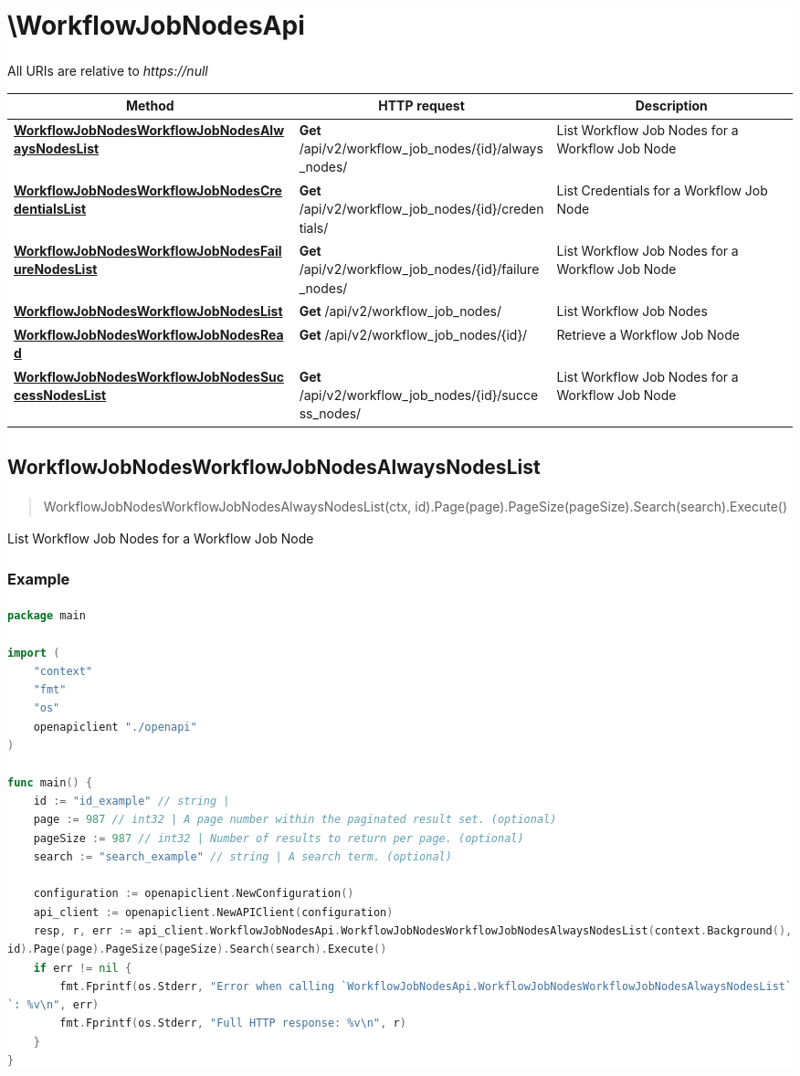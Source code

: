 # \WorkflowJobNodesApi

All URIs are relative to *https://null*

Method | HTTP request | Description
------------- | ------------- | -------------
[**WorkflowJobNodesWorkflowJobNodesAlwaysNodesList**](WorkflowJobNodesApi.md#WorkflowJobNodesWorkflowJobNodesAlwaysNodesList) | **Get** /api/v2/workflow_job_nodes/{id}/always_nodes/ |  List Workflow Job Nodes for a Workflow Job Node
[**WorkflowJobNodesWorkflowJobNodesCredentialsList**](WorkflowJobNodesApi.md#WorkflowJobNodesWorkflowJobNodesCredentialsList) | **Get** /api/v2/workflow_job_nodes/{id}/credentials/ |  List Credentials for a Workflow Job Node
[**WorkflowJobNodesWorkflowJobNodesFailureNodesList**](WorkflowJobNodesApi.md#WorkflowJobNodesWorkflowJobNodesFailureNodesList) | **Get** /api/v2/workflow_job_nodes/{id}/failure_nodes/ |  List Workflow Job Nodes for a Workflow Job Node
[**WorkflowJobNodesWorkflowJobNodesList**](WorkflowJobNodesApi.md#WorkflowJobNodesWorkflowJobNodesList) | **Get** /api/v2/workflow_job_nodes/ |  List Workflow Job Nodes
[**WorkflowJobNodesWorkflowJobNodesRead**](WorkflowJobNodesApi.md#WorkflowJobNodesWorkflowJobNodesRead) | **Get** /api/v2/workflow_job_nodes/{id}/ |  Retrieve a Workflow Job Node
[**WorkflowJobNodesWorkflowJobNodesSuccessNodesList**](WorkflowJobNodesApi.md#WorkflowJobNodesWorkflowJobNodesSuccessNodesList) | **Get** /api/v2/workflow_job_nodes/{id}/success_nodes/ |  List Workflow Job Nodes for a Workflow Job Node



## WorkflowJobNodesWorkflowJobNodesAlwaysNodesList

> WorkflowJobNodesWorkflowJobNodesAlwaysNodesList(ctx, id).Page(page).PageSize(pageSize).Search(search).Execute()

 List Workflow Job Nodes for a Workflow Job Node



### Example

```go
package main

import (
    "context"
    "fmt"
    "os"
    openapiclient "./openapi"
)

func main() {
    id := "id_example" // string | 
    page := 987 // int32 | A page number within the paginated result set. (optional)
    pageSize := 987 // int32 | Number of results to return per page. (optional)
    search := "search_example" // string | A search term. (optional)

    configuration := openapiclient.NewConfiguration()
    api_client := openapiclient.NewAPIClient(configuration)
    resp, r, err := api_client.WorkflowJobNodesApi.WorkflowJobNodesWorkflowJobNodesAlwaysNodesList(context.Background(), id).Page(page).PageSize(pageSize).Search(search).Execute()
    if err != nil {
        fmt.Fprintf(os.Stderr, "Error when calling `WorkflowJobNodesApi.WorkflowJobNodesWorkflowJobNodesAlwaysNodesList``: %v\n", err)
        fmt.Fprintf(os.Stderr, "Full HTTP response: %v\n", r)
    }
}
```
